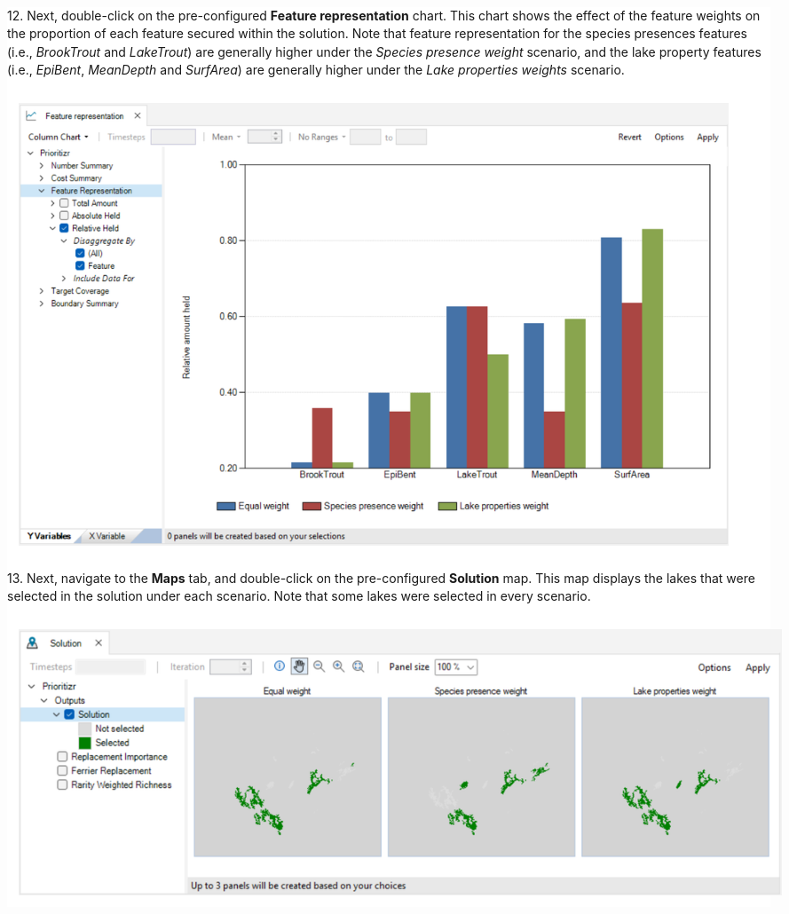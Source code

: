 12\. Next,  double-click on the pre-configured **Feature representation** chart. This chart shows the effect of the feature weights on the proportion of each feature secured within the solution. Note that feature representation for the species presences features (i.e., *BrookTrout* and *LakeTrout*) are generally higher under the *Species presence weight* scenario, and the lake property features (i.e., *EpiBent*, *MeanDepth* and *SurfArea*) are generally higher under the *Lake properties weights* scenario.

<img align="center" style="padding: 13px" width="800" src="assets/images/screenshot74.png">

13\. Next, navigate to the **Maps** tab, and double-click on the pre-configured **Solution** map. This map displays the lakes that were selected in the solution under each scenario. Note that some lakes were selected in every scenario. 

<img align="center" style="padding: 13px" width="1000" src="assets/images/screenshot78.png">
